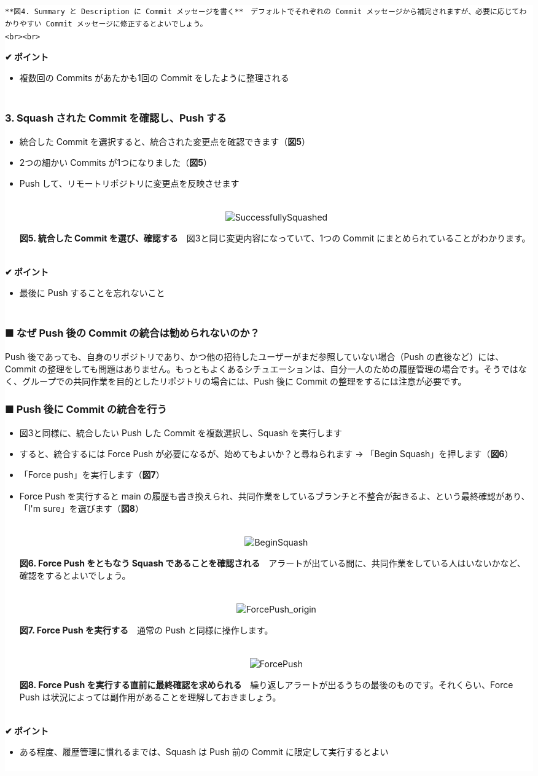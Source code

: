     **図4. Summary と Description に Commit メッセージを書く**　デフォルトでそれぞれの Commit メッセージから補完されますが、必要に応じてわかりやすい Commit メッセージに修正するとよいでしょう。
    <br><br>


**✔ ポイント**
-	複数回の Commits があたかも1回の Commit をしたように整理される
<br><br>


### 3. Squash された Commit を確認し、Push する
-	統合した Commit を選択すると、統合された変更点を確認できます（**図5**）
-	2つの細かい Commits が1つになりました（**図5**）
-   Push して、リモートリポジトリに変更点を反映させます

    <br>
    <div style="text-align: center;">
    <img src="https://www.gesw.org/img/memo/SuccessfullySquashed.png" alt="SuccessfullySquashed" width="80%">
    </div>

    **図5. 統合した Commit を選び、確認する**　図3と同じ変更内容になっていて、1つの Commit にまとめられていることがわかります。
    <br><br>

**✔ ポイント**
-	最後に Push することを忘れないこと
<br><br>


### ■ なぜ Push 後の Commit の統合は勧められないのか？

Push 後であっても、自身のリポジトリであり、かつ他の招待したユーザーがまだ参照していない場合（Push の直後など）には、Commit の整理をしても問題はありません。もっともよくあるシチュエーションは、自分一人のための履歴管理の場合です。そうではなく、グループでの共同作業を目的としたリポジトリの場合には、Push 後に Commit の整理をするには注意が必要です。


### ■ Push 後に Commit の統合を行う
-   図3と同様に、統合したい Push した Commit を複数選択し、Squash を実行します
-   すると、統合するには Force Push が必要になるが、始めてもよいか？と尋ねられます → 「Begin Squash」を押します（**図6**）
-   「Force push」を実行します（**図7**）
-   Force Push を実行すると main の履歴も書き換えられ、共同作業をしているブランチと不整合が起きるよ、という最終確認があり、「I'm sure」を選びます（**図8**）

    <br>
    <div style="text-align: center;">
    <img src="https://www.gesw.org/img/memo/BeginSquash.png" alt="BeginSquash" width="70%">
    </div>

    **図6. Force Push をともなう Squash であることを確認される**　アラートが出ている間に、共同作業をしている人はいないかなど、確認をするとよいでしょう。

    <br>
    <div style="text-align: center;">
    <img src="https://www.gesw.org/img/memo/ForcePush_origin.png" alt="ForcePush_origin" width="40%">
    </div>

    **図7. Force Push を実行する**　通常の Push と同様に操作します。

    <br>
    <div style="text-align: center;">
    <img src="https://www.gesw.org/img/memo/ForcePush.png" alt="ForcePush" width="70%">
    </div>

    **図8. Force Push を実行する直前に最終確認を求められる**　繰り返しアラートが出るうちの最後のものです。それくらい、Force Push は状況によっては副作用があることを理解しておきましょう。
    <br><br>

**✔ ポイント**
-	ある程度、履歴管理に慣れるまでは、Squash は Push 前の Commit に限定して実行するとよい
<br><br>
